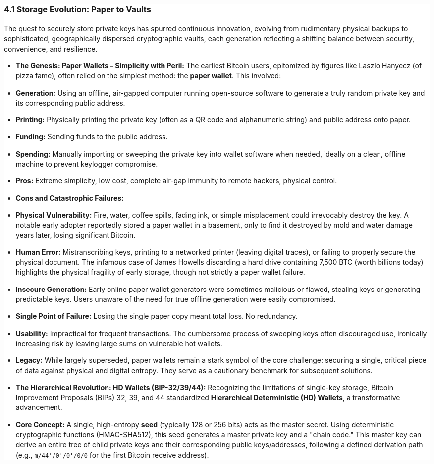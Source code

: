 ### 4.1 Storage Evolution: Paper to Vaults

The quest to securely store private keys has spurred continuous innovation, evolving from rudimentary physical backups to sophisticated, geographically dispersed cryptographic vaults, each generation reflecting a shifting balance between security, convenience, and resilience.

*   **The Genesis: Paper Wallets – Simplicity with Peril:** The earliest Bitcoin users, epitomized by figures like Laszlo Hanyecz (of pizza fame), often relied on the simplest method: the **paper wallet**. This involved:

*   **Generation:** Using an offline, air-gapped computer running open-source software to generate a truly random private key and its corresponding public address.

*   **Printing:** Physically printing the private key (often as a QR code and alphanumeric string) and public address onto paper.

*   **Funding:** Sending funds to the public address.

*   **Spending:** Manually importing or sweeping the private key into wallet software when needed, ideally on a clean, offline machine to prevent keylogger compromise.

*   **Pros:** Extreme simplicity, low cost, complete air-gap immunity to remote hackers, physical control.

*   **Cons and Catastrophic Failures:**

*   **Physical Vulnerability:** Fire, water, coffee spills, fading ink, or simple misplacement could irrevocably destroy the key. A notable early adopter reportedly stored a paper wallet in a basement, only to find it destroyed by mold and water damage years later, losing significant Bitcoin.

*   **Human Error:** Mistranscribing keys, printing to a networked printer (leaving digital traces), or failing to properly secure the physical document. The infamous case of James Howells discarding a hard drive containing 7,500 BTC (worth billions today) highlights the physical fragility of early storage, though not strictly a paper wallet failure.

*   **Insecure Generation:** Early online paper wallet generators were sometimes malicious or flawed, stealing keys or generating predictable keys. Users unaware of the need for true offline generation were easily compromised.

*   **Single Point of Failure:** Losing the single paper copy meant total loss. No redundancy.

*   **Usability:** Impractical for frequent transactions. The cumbersome process of sweeping keys often discouraged use, ironically increasing risk by leaving large sums on vulnerable hot wallets.

*   **Legacy:** While largely superseded, paper wallets remain a stark symbol of the core challenge: securing a single, critical piece of data against physical and digital entropy. They serve as a cautionary benchmark for subsequent solutions.

*   **The Hierarchical Revolution: HD Wallets (BIP-32/39/44):** Recognizing the limitations of single-key storage, Bitcoin Improvement Proposals (BIPs) 32, 39, and 44 standardized **Hierarchical Deterministic (HD) Wallets**, a transformative advancement.

*   **Core Concept:** A single, high-entropy **seed** (typically 128 or 256 bits) acts as the master secret. Using deterministic cryptographic functions (HMAC-SHA512), this seed generates a master private key and a "chain code." This master key can derive an entire tree of child private keys and their corresponding public keys/addresses, following a defined derivation path (e.g., `m/44'/0'/0'/0/0` for the first Bitcoin receive address).
